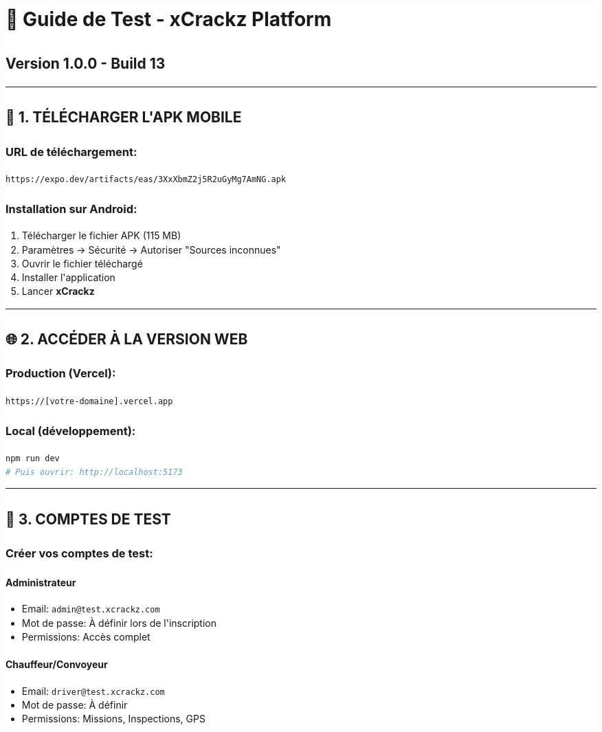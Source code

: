 # 🚀 Guide de Test - xCrackz Platform
## Version 1.0.0 - Build 13

---

## 📱 **1. TÉLÉCHARGER L'APK MOBILE**

### URL de téléchargement:
```
https://expo.dev/artifacts/eas/3XxXbmZ2j5R2uGyMg7AmNG.apk
```

### Installation sur Android:
1. Télécharger le fichier APK (115 MB)
2. Paramètres → Sécurité → Autoriser "Sources inconnues"
3. Ouvrir le fichier téléchargé
4. Installer l'application
5. Lancer **xCrackz**

---

## 🌐 **2. ACCÉDER À LA VERSION WEB**

### Production (Vercel):
```
https://[votre-domaine].vercel.app
```

### Local (développement):
```bash
npm run dev
# Puis ouvrir: http://localhost:5173
```

---

## 👤 **3. COMPTES DE TEST**

### Créer vos comptes de test:

#### Administrateur
- Email: `admin@test.xcrackz.com`
- Mot de passe: À définir lors de l'inscription
- Permissions: Accès complet

#### Chauffeur/Convoyeur
- Email: `driver@test.xcrackz.com`
- Mot de passe: À définir
- Permissions: Missions, Inspections, GPS
